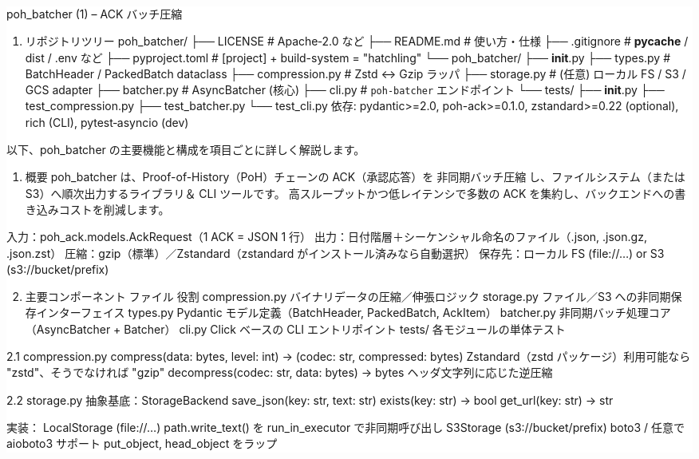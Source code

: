 poh_batcher (1) – ACK バッチ圧縮
1. リポジトリツリー
poh_batcher/
├── LICENSE                       # Apache‑2.0 など
├── README.md                     # 使い方・仕様
├── .gitignore                    # __pycache__ / dist / .env など
├── pyproject.toml                # [project] + build-system = "hatchling"
└── poh_batcher/
    ├── __init__.py
    ├── types.py                  # BatchHeader / PackedBatch dataclass
    ├── compression.py            # Zstd ↔ Gzip ラッパ
    ├── storage.py                # (任意) ローカル FS / S3 / GCS adapter
    ├── batcher.py                # AsyncBatcher (核心)
    ├── cli.py                    # `poh‑batcher` エンドポイント
    └── tests/
        ├── __init__.py
        ├── test_compression.py
        ├── test_batcher.py
        └── test_cli.py
依存: pydantic>=2.0, poh-ack>=0.1.0, zstandard>=0.22 (optional), rich (CLI), pytest‑asyncio (dev)

以下、poh_batcher の主要機能と構成を項目ごとに詳しく解説します。
1. 概要
poh_batcher は、Proof-of-History（PoH）チェーンの ACK（承認応答）を 非同期バッチ圧縮 し、ファイルシステム（または S3）へ順次出力するライブラリ＆ CLI ツールです。
高スループットかつ低レイテンシで多数の ACK を集約し、バックエンドへの書き込みコストを削減します。

入力：poh_ack.models.AckRequest（1 ACK = JSON 1 行）
出力：日付階層＋シーケンシャル命名のファイル（.json, .json.gz, .json.zst）
圧縮：gzip（標準）／Zstandard（zstandard がインストール済みなら自動選択）
保存先：ローカル FS (file://…) or S3 (s3://bucket/prefix)

2. 主要コンポーネント
ファイル	役割
compression.py	バイナリデータの圧縮／伸張ロジック
storage.py	ファイル／S3 への非同期保存インターフェイス
types.py	Pydantic モデル定義（BatchHeader, PackedBatch, AckItem）
batcher.py	非同期バッチ処理コア（AsyncBatcher + Batcher）
cli.py	Click ベースの CLI エントリポイント
tests/	各モジュールの単体テスト

2.1 compression.py
compress(data: bytes, level: int) -> (codec: str, compressed: bytes)
Zstandard（zstd パッケージ）利用可能なら "zstd"、そうでなければ "gzip"
decompress(codec: str, data: bytes) -> bytes
ヘッダ文字列に応じた逆圧縮

2.2 storage.py
抽象基底：StorageBackend
save_json(key: str, text: str)
exists(key: str) -> bool
get_url(key: str) -> str

実装：
LocalStorage (file://…)
path.write_text() を run_in_executor で非同期呼び出し
S3Storage (s3://bucket/prefix)
boto3 / 任意で aioboto3 サポート
put_object, head_object をラップ
